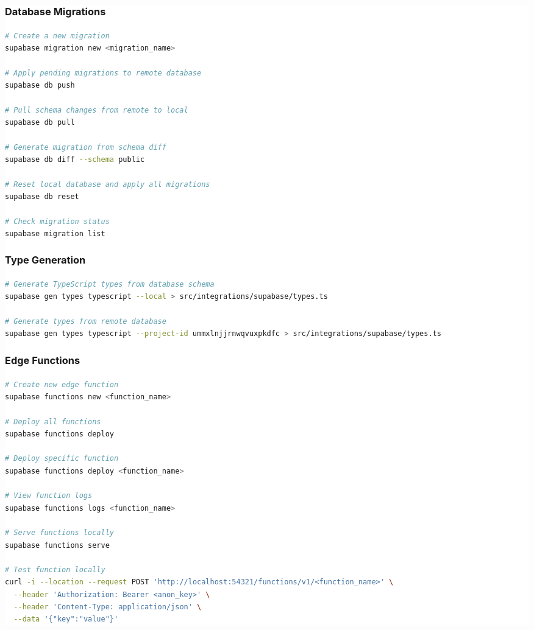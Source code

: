 ### Database Migrations

```bash
# Create a new migration
supabase migration new <migration_name>

# Apply pending migrations to remote database
supabase db push

# Pull schema changes from remote to local
supabase db pull

# Generate migration from schema diff
supabase db diff --schema public

# Reset local database and apply all migrations
supabase db reset

# Check migration status
supabase migration list
```

### Type Generation

```bash
# Generate TypeScript types from database schema
supabase gen types typescript --local > src/integrations/supabase/types.ts

# Generate types from remote database
supabase gen types typescript --project-id ummxlnjjrnwqvuxpkdfc > src/integrations/supabase/types.ts
```

### Edge Functions

```bash
# Create new edge function
supabase functions new <function_name>

# Deploy all functions
supabase functions deploy

# Deploy specific function
supabase functions deploy <function_name>

# View function logs
supabase functions logs <function_name>

# Serve functions locally
supabase functions serve

# Test function locally
curl -i --location --request POST 'http://localhost:54321/functions/v1/<function_name>' \
  --header 'Authorization: Bearer <anon_key>' \
  --header 'Content-Type: application/json' \
  --data '{"key":"value"}'
```
